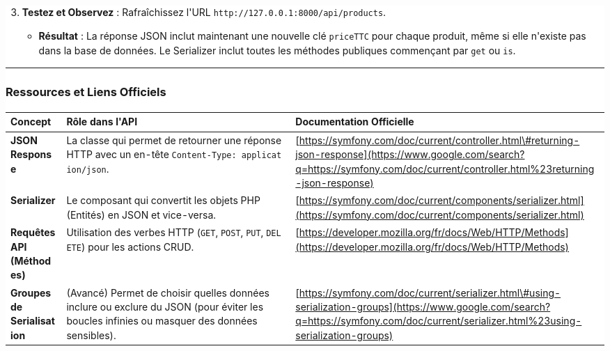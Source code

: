 3.  **Testez et Observez** :
    Rafraîchissez l'URL `http://127.0.0.1:8000/api/products`.

      * **Résultat** : La réponse JSON inclut maintenant une nouvelle clé `priceTTC` pour chaque produit, même si elle n'existe pas dans la base de données. Le Serializer inclut toutes les méthodes publiques commençant par `get` ou `is`.

-----

### **Ressources et Liens Officiels**

| Concept | Rôle dans l'API | Documentation Officielle |
| :--- | :--- | :--- |
| **JSON Response** | La classe qui permet de retourner une réponse HTTP avec un en-tête `Content-Type: application/json`. | [https://symfony.com/doc/current/controller.html\#returning-json-response](https://www.google.com/search?q=https://symfony.com/doc/current/controller.html%23returning-json-response) |
| **Serializer** | Le composant qui convertit les objets PHP (Entités) en JSON et vice-versa. | [https://symfony.com/doc/current/components/serializer.html](https://symfony.com/doc/current/components/serializer.html) |
| **Requêtes API (Méthodes)** | Utilisation des verbes HTTP (`GET`, `POST`, `PUT`, `DELETE`) pour les actions CRUD. | [https://developer.mozilla.org/fr/docs/Web/HTTP/Methods](https://developer.mozilla.org/fr/docs/Web/HTTP/Methods) |
| **Groupes de Serialisation** | (Avancé) Permet de choisir quelles données inclure ou exclure du JSON (pour éviter les boucles infinies ou masquer des données sensibles). | [https://symfony.com/doc/current/serializer.html\#using-serialization-groups](https://www.google.com/search?q=https://symfony.com/doc/current/serializer.html%23using-serialization-groups) |
